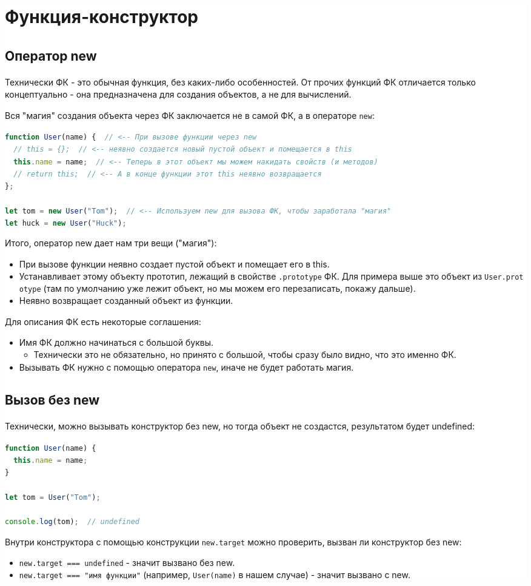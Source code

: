 # Функция-конструктор

## Оператор new

Технически ФК - это обычная функция, без каких-либо особенностей. От прочих функций ФК отличается только концептуально - она предназначена для создания объектов, а не для вычислений.

Вся "магия" создания объекта через ФК заключается не в самой ФК, а в операторе `new`:

```javascript
function User(name) {  // <-- При вызове функции через new
  // this = {};  // <-- неявно создается новый пустой объект и помещается в this
  this.name = name;  // <-- Теперь в этот объект мы можем накидать свойств (и методов)
  // return this;  // <-- А в конце функции этот this неявно возвращается
};

let tom = new User("Tom");  // <-- Используем new для вызова ФК, чтобы заработала "магия"
let huck = new User("Huck");
```

Итого, оператор new дает нам три вещи ("магия"):

* При вызове функции неявно создает пустой объект и помещает его в this.
* Устанавливает этому объекту прототип, лежащий в свойстве `.prototype` ФК. Для примера выше это объект из `User.prototype` (там по умолчанию уже лежит объект, но мы можем его перезаписать, покажу дальше).
* Неявно возвращает созданный объект из функции.

Для описания ФК есть некоторые соглашения:

* Имя ФК должно начинаться с большой буквы.
  * Технически это не обязательно, но принято с большой, чтобы сразу было видно, что это именно ФК.
* Вызывать ФК нужно с помощью оператора `new`, иначе не будет работать магия.

## Вызов без new

Технически, можно вызывать конструктор без new, но тогда объект не создастся, результатом будет undefined:

```javascript
function User(name) {
  this.name = name;
}

let tom = User("Tom");

console.log(tom);  // undefined
```

Внутри конструктора с помощью конструкции `new.target` можно проверить, вызван ли конструктор без new:

* `new.target === undefined` - значит вызвано без new.
* `new.target === "имя функции"` (например, `User(name)` в нашем случае) - значит вызвано с new.
